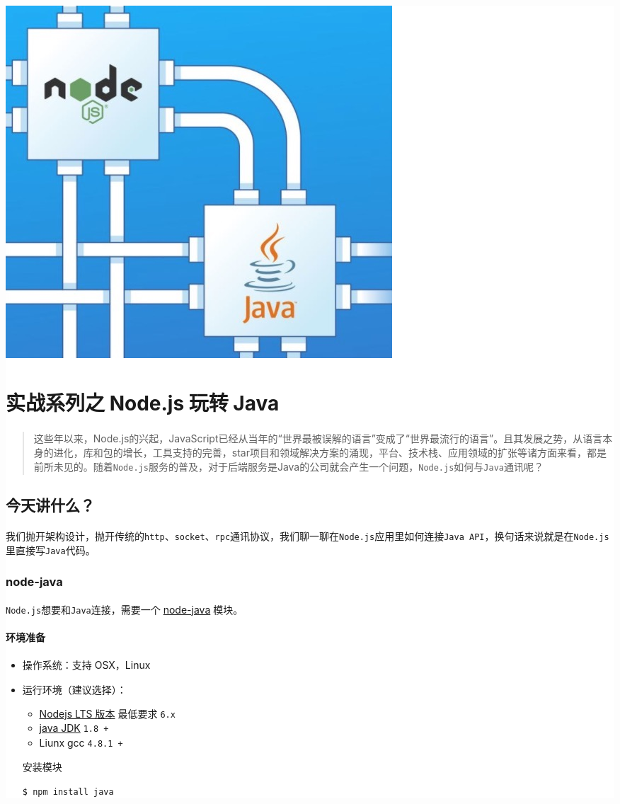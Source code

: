 ![](./images/node-java.jpeg)

# 实战系列之 Node.js 玩转 Java 
>这些年以来，Node.js的兴起，JavaScript已经从当年的“世界最被误解的语言”变成了“世界最流行的语言”。且其发展之势，从语言本身的进化，库和包的增长，工具支持的完善，star项目和领域解决方案的涌现，平台、技术栈、应用领域的扩张等诸方面来看，都是前所未见的。随着`Node.js`服务的普及，对于后端服务是Java的公司就会产生一个问题，`Node.js`如何与`Java`通讯呢？

## 今天讲什么？
我们抛开架构设计，抛开传统的`http`、`socket`、`rpc`通讯协议，我们聊一聊在`Node.js`应用里如何连接`Java API`，换句话来说就是在`Node.js`里直接写`Java`代码。
### node-java
`Node.js`想要和`Java`连接，需要一个 [node-java](https://github.com/joeferner/node-java) 模块。
#### 环境准备
- 操作系统：支持 OSX，Linux
- 运行环境（建议选择）：
	- [Nodejs LTS 版本](http://nodejs.org/) 最低要求 `6.x`
	- [java JDK](http://www.oracle.com/technetwork/java/javase/downloads/index.html) `1.8 +`
	- Liunx gcc `4.8.1 +`
	
	安装模块
	
	```sh
	$ npm install java
	```
